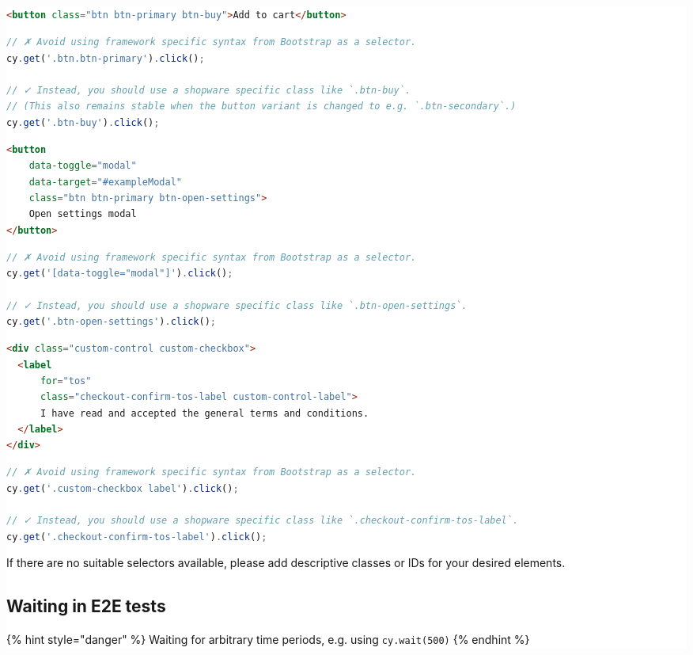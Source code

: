 ```html
<button class="btn btn-primary btn-buy">Add to cart</button>
```

```javascript
// ✗ Avoid using framework specific syntax from Bootstrap as a selector.
cy.get('.btn.btn-primary').click();

// ✓ Instead, you should use a shopware specific class like `.btn-buy`.
// (This also remains stable when the button variant is changed to e.g. `.btn-secondary`.)
cy.get('.btn-buy').click();
```

```html
<button
    data-toggle="modal"
    data-target="#exampleModal"
    class="btn btn-primary btn-open-settings">
    Open settings modal
</button>
```

```javascript
// ✗ Avoid using framework specific syntax from Bootstrap as a selector.
cy.get('[data-toggle="modal"]').click();

// ✓ Instead, you should use a shopware specific class like `.btn-open-settings`.
cy.get('.btn-open-settings').click();
```

```html
<div class="custom-control custom-checkbox">
  <label 
      for="tos" 
      class="checkout-confirm-tos-label custom-control-label">
      I have read and accepted the general terms and conditions.
  </label>
</div>
```

```javascript
// ✗ Avoid using framework specific syntax from Bootstrap as a selector.
cy.get('.custom-checkbox label').click();

// ✓ Instead, you should use a shopware specific class like `.checkout-confirm-tos-label`.
cy.get('.checkout-confirm-tos-label').click();
```

If there are no suitable selectors available, please add descriptive classes or IDs for your desired elements. 

## Waiting in E2E tests

{% hint style="danger" %}
Waiting for arbitrary time periods, e.g. using `cy.wait(500)`
{% endhint %}
